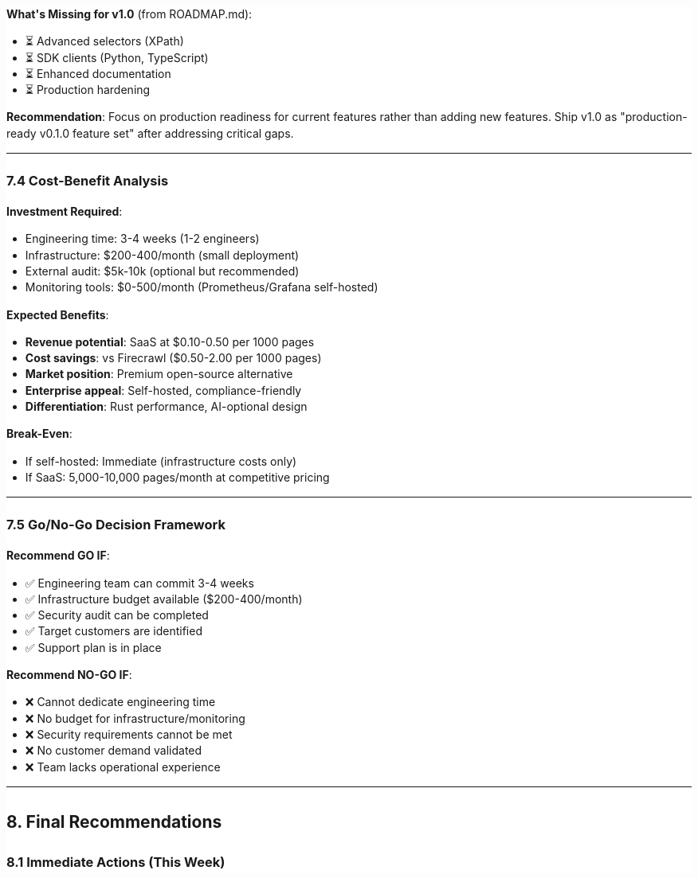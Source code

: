 **What's Missing for v1.0** (from ROADMAP.md):
- ⏳ Advanced selectors (XPath)
- ⏳ SDK clients (Python, TypeScript)
- ⏳ Enhanced documentation
- ⏳ Production hardening

**Recommendation**: Focus on production readiness for current features rather than adding new features. Ship v1.0 as "production-ready v0.1.0 feature set" after addressing critical gaps.

---

### 7.4 Cost-Benefit Analysis

**Investment Required**:
- Engineering time: 3-4 weeks (1-2 engineers)
- Infrastructure: $200-400/month (small deployment)
- External audit: $5k-10k (optional but recommended)
- Monitoring tools: $0-500/month (Prometheus/Grafana self-hosted)

**Expected Benefits**:
- **Revenue potential**: SaaS at $0.10-0.50 per 1000 pages
- **Cost savings**: vs Firecrawl ($0.50-2.00 per 1000 pages)
- **Market position**: Premium open-source alternative
- **Enterprise appeal**: Self-hosted, compliance-friendly
- **Differentiation**: Rust performance, AI-optional design

**Break-Even**:
- If self-hosted: Immediate (infrastructure costs only)
- If SaaS: 5,000-10,000 pages/month at competitive pricing

---

### 7.5 Go/No-Go Decision Framework

**Recommend GO IF**:
- ✅ Engineering team can commit 3-4 weeks
- ✅ Infrastructure budget available ($200-400/month)
- ✅ Security audit can be completed
- ✅ Target customers are identified
- ✅ Support plan is in place

**Recommend NO-GO IF**:
- ❌ Cannot dedicate engineering time
- ❌ No budget for infrastructure/monitoring
- ❌ Security requirements cannot be met
- ❌ No customer demand validated
- ❌ Team lacks operational experience

---

## 8. Final Recommendations

### 8.1 Immediate Actions (This Week)
